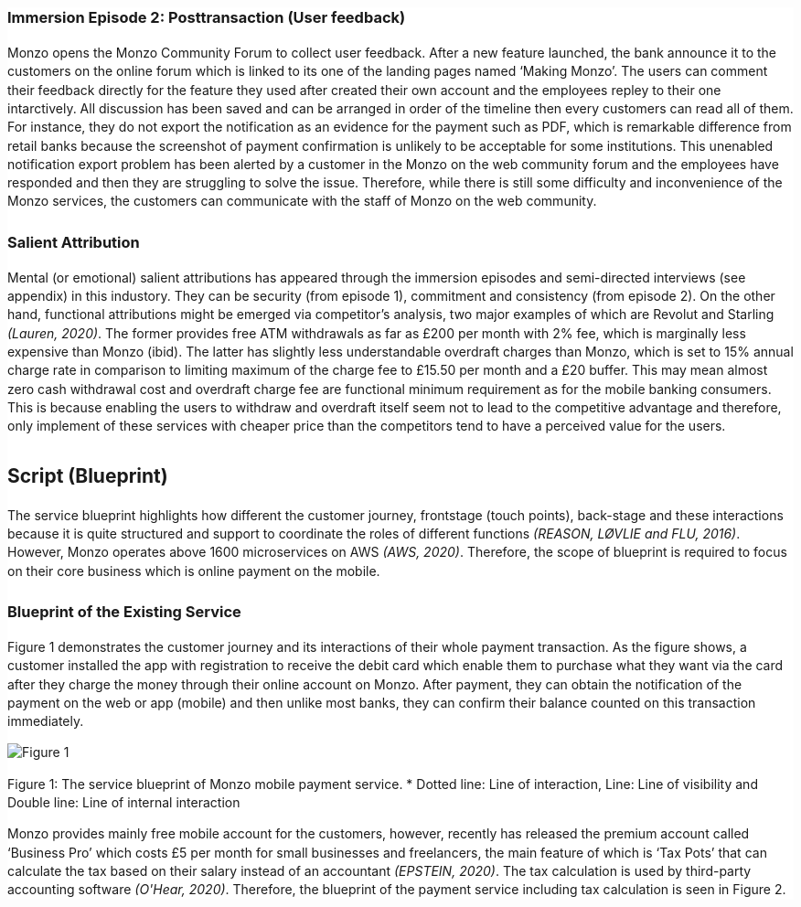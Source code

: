 ### Immersion Episode 2: Posttransaction (User feedback)
Monzo opens the Monzo Community Forum to collect user feedback.  After a new feature launched, the bank announce it to the customers on the online forum which is linked to its one of the landing pages named ‘Making Monzo’.  The users can comment their feedback directly for the feature they used after created their own account and the employees repley to their one intarctively.  All discussion has been saved and can be arranged in order of the timeline then every customers can read all of them.  For instance, they do not export the notification as an evidence for the payment such as PDF, which is remarkable difference from retail banks because the screenshot of payment confirmation is unlikely to be acceptable for some institutions.  This unenabled notification export problem has been alerted by a customer in the Monzo on the web community forum and the employees have responded and then they are struggling to solve the issue.  Therefore, while there is still some difficulty and inconvenience of the Monzo services, the customers can communicate with the staff of Monzo on the web community.

### Salient Attribution
Mental (or emotional) salient attributions has appeared through the immersion episodes and semi-directed interviews (see appendix) in this industory.  They can be security (from episode 1), commitment and consistency (from episode 2).  On the other hand, functional attributions might be emerged via competitor’s analysis, two major examples of which are Revolut and Starling <cite>(Lauren, 2020)</cite>.  The former provides free ATM withdrawals as far as £200 per month with 2% fee, which is marginally less expensive than Monzo (ibid).  The latter has slightly less understandable overdraft charges than Monzo, which is set to 15% annual charge rate in comparison to limiting maximum of the charge fee to £15.50 per month and a £20 buffer.  This may mean almost zero cash withdrawal cost and overdraft charge fee are functional minimum requirement as for the mobile banking consumers.  This is because enabling the users to withdraw and overdraft itself seem not to lead to the competitive advantage and therefore, only implement of these services with cheaper price than the competitors tend to have a perceived value for the users.  

## Script (Blueprint)
The service blueprint highlights how different the customer journey, frontstage (touch points), back-stage and these interactions because it is quite structured and support to coordinate the roles of different functions <cite>(REASON, LØVLIE and FLU, 2016)</cite>.  However, Monzo operates above 1600 microservices on AWS <cite>(AWS, 2020)</cite>.  Therefore, the scope of blueprint is required to focus on their core business which is online payment on the mobile.  

### Blueprint of the Existing Service
Figure 1 demonstrates the customer journey and its interactions of their whole payment transaction.  As the figure shows, a customer installed the app with registration to receive the debit card which enable them to purchase what they want via the card after they charge the money through their online account on Monzo.  After payment, they can obtain the notification of the payment on the web or app (mobile) and then unlike most banks, they can confirm their balance counted on this transaction immediately.  

![Figure 1](https://res.cloudinary.com/djiyxp5ax/image/upload/v1598793894/%E5%9B%B31c.png "Figure 1")

Figure 1: The service blueprint of Monzo mobile payment service. * Dotted line: Line of interaction, Line: Line of visibility and Double line: Line of internal interaction

Monzo provides mainly free mobile account for the customers, however, recently has released the premium account called ‘Business Pro’ which costs £5 per month for small businesses and freelancers, the main feature of which is ‘Tax Pots’ that can calculate the tax based on their salary instead of an accountant <cite>(EPSTEIN, 2020)</cite>.  The tax calculation is used by third-party accounting software <cite>(O'Hear, 2020)</cite>.  Therefore, the blueprint of the payment service including tax calculation is seen in Figure 2.
